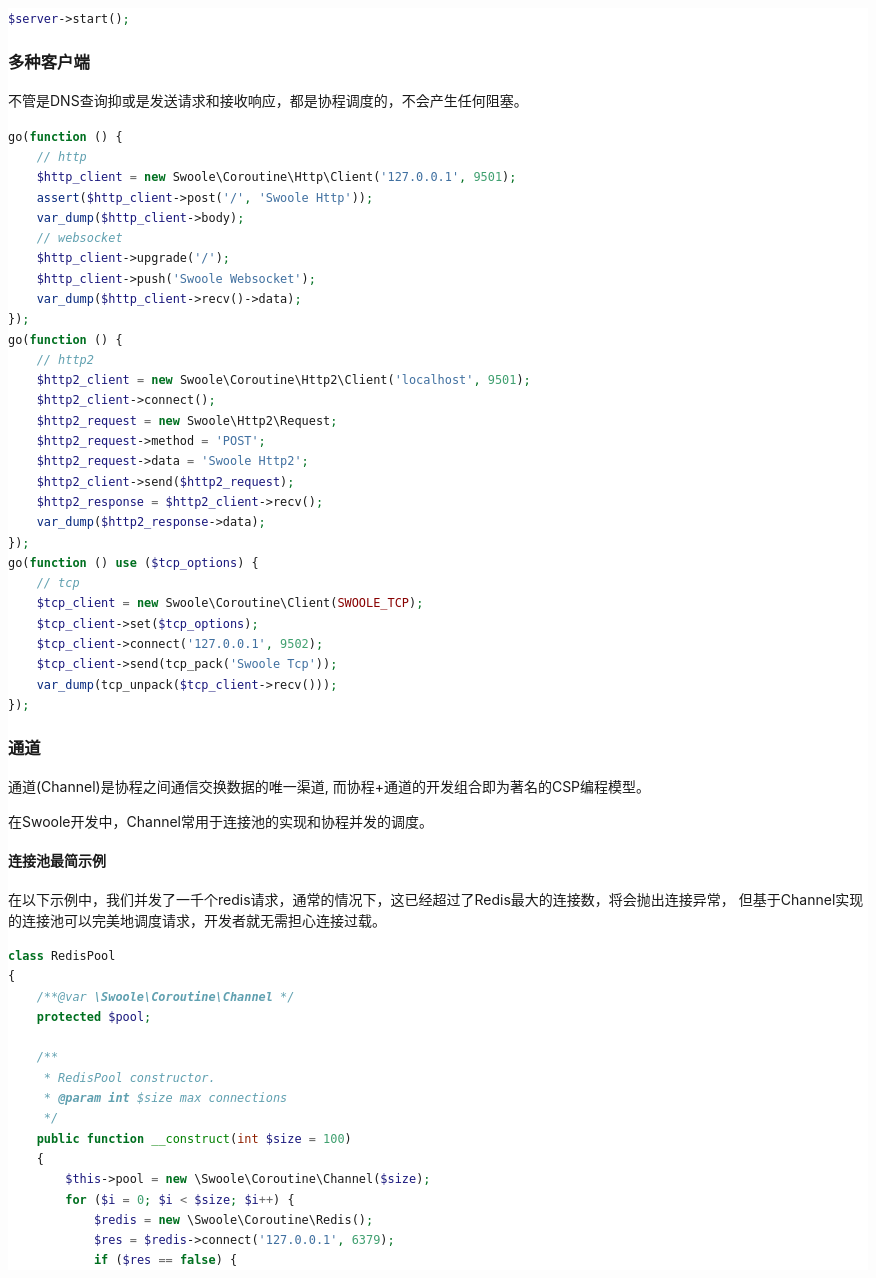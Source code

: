 ```php
$server->start();
```
### 多种客户端

不管是DNS查询抑或是发送请求和接收响应，都是协程调度的，不会产生任何阻塞。

```php
go(function () {
    // http
    $http_client = new Swoole\Coroutine\Http\Client('127.0.0.1', 9501);
    assert($http_client->post('/', 'Swoole Http'));
    var_dump($http_client->body);
    // websocket
    $http_client->upgrade('/');
    $http_client->push('Swoole Websocket');
    var_dump($http_client->recv()->data);
});
go(function () {
    // http2
    $http2_client = new Swoole\Coroutine\Http2\Client('localhost', 9501);
    $http2_client->connect();
    $http2_request = new Swoole\Http2\Request;
    $http2_request->method = 'POST';
    $http2_request->data = 'Swoole Http2';
    $http2_client->send($http2_request);
    $http2_response = $http2_client->recv();
    var_dump($http2_response->data);
});
go(function () use ($tcp_options) {
    // tcp
    $tcp_client = new Swoole\Coroutine\Client(SWOOLE_TCP);
    $tcp_client->set($tcp_options);
    $tcp_client->connect('127.0.0.1', 9502);
    $tcp_client->send(tcp_pack('Swoole Tcp'));
    var_dump(tcp_unpack($tcp_client->recv()));
});
```

### 通道

通道(Channel)是协程之间通信交换数据的唯一渠道, 而协程+通道的开发组合即为著名的CSP编程模型。

在Swoole开发中，Channel常用于连接池的实现和协程并发的调度。

#### 连接池最简示例

在以下示例中，我们并发了一千个redis请求，通常的情况下，这已经超过了Redis最大的连接数，将会抛出连接异常， 但基于Channel实现的连接池可以完美地调度请求，开发者就无需担心连接过载。

```php
class RedisPool
{
    /**@var \Swoole\Coroutine\Channel */
    protected $pool;

    /**
     * RedisPool constructor.
     * @param int $size max connections
     */
    public function __construct(int $size = 100)
    {
        $this->pool = new \Swoole\Coroutine\Channel($size);
        for ($i = 0; $i < $size; $i++) {
            $redis = new \Swoole\Coroutine\Redis();
            $res = $redis->connect('127.0.0.1', 6379);
            if ($res == false) {
```